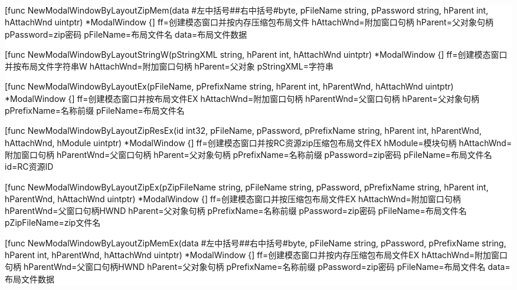 [func NewModalWindowByLayoutZipMem(data #左中括号##右中括号#byte, pFileName string, pPassword string, hParent int, hAttachWnd uintptr) *ModalWindow {]
ff=创建模态窗口并按内存压缩包布局文件
hAttachWnd=附加窗口句柄
hParent=父对象句柄
pPassword=zip密码
pFileName=布局文件名
data=布局文件数据

[func NewModalWindowByLayoutStringW(pStringXML string, hParent int, hAttachWnd uintptr) *ModalWindow {]
ff=创建模态窗口并按布局文件字符串W
hAttachWnd=附加窗口句柄
hParent=父对象
pStringXML=字符串

[func NewModalWindowByLayoutEx(pFileName, pPrefixName string, hParent int, hParentWnd, hAttachWnd uintptr) *ModalWindow {]
ff=创建模态窗口并按布局文件EX
hAttachWnd=附加窗口句柄
hParentWnd=父窗口句柄
hParent=父对象句柄
pPrefixName=名称前缀
pFileName=布局文件名

[func NewModalWindowByLayoutZipResEx(id int32, pFileName, pPassword, pPrefixName string, hParent int, hParentWnd, hAttachWnd, hModule uintptr) *ModalWindow {]
ff=创建模态窗口并按RC资源zip压缩包布局文件EX
hModule=模块句柄
hAttachWnd=附加窗口句柄
hParentWnd=父窗口句柄
hParent=父对象句柄
pPrefixName=名称前缀
pPassword=zip密码
pFileName=布局文件名
id=RC资源ID

[func NewModalWindowByLayoutZipEx(pZipFileName string, pFileName string, pPassword, pPrefixName string, hParent int, hParentWnd, hAttachWnd uintptr) *ModalWindow {]
ff=创建模态窗口并按压缩包布局文件EX
hAttachWnd=附加窗口句柄
hParentWnd=父窗口句柄HWND
hParent=父对象句柄
pPrefixName=名称前缀
pPassword=zip密码
pFileName=布局文件名
pZipFileName=zip文件名

[func NewModalWindowByLayoutZipMemEx(data #左中括号##右中括号#byte, pFileName string, pPassword, pPrefixName string, hParent int, hParentWnd, hAttachWnd uintptr) *ModalWindow {]
ff=创建模态窗口并按内存压缩包布局文件EX
hAttachWnd=附加窗口句柄
hParentWnd=父窗口句柄HWND
hParent=父对象句柄
pPrefixName=名称前缀
pPassword=zip密码
pFileName=布局文件名
data=布局文件数据
